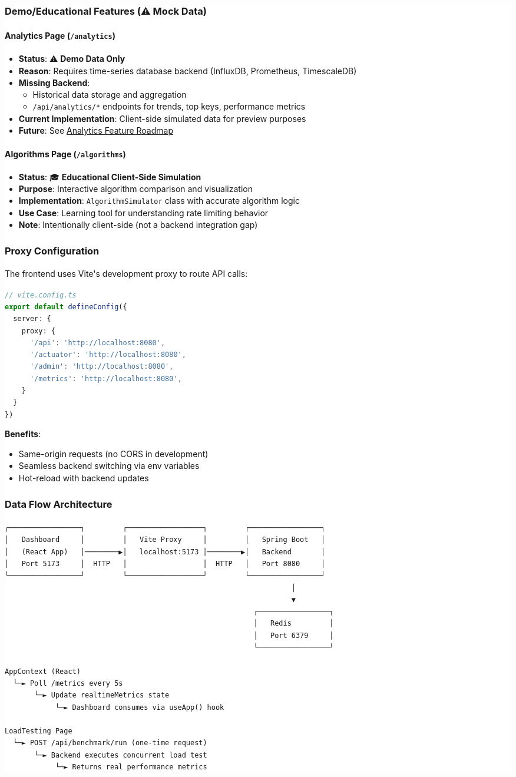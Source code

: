 ### Demo/Educational Features (⚠️ Mock Data)

#### **Analytics Page** (`/analytics`)
- **Status**: ⚠️ **Demo Data Only**
- **Reason**: Requires time-series database backend (InfluxDB, Prometheus, TimescaleDB)
- **Missing Backend**: 
  - Historical data storage and aggregation
  - `/api/analytics/*` endpoints for trends, top keys, performance metrics
- **Current Implementation**: Client-side simulated data for preview purposes
- **Future**: See [Analytics Feature Roadmap](#analytics-feature-roadmap)

#### **Algorithms Page** (`/algorithms`)
- **Status**: 🎓 **Educational Client-Side Simulation**
- **Purpose**: Interactive algorithm comparison and visualization
- **Implementation**: `AlgorithmSimulator` class with accurate algorithm logic
- **Use Case**: Learning tool for understanding rate limiting behavior
- **Note**: Intentionally client-side (not a backend integration gap)

### Proxy Configuration

The frontend uses Vite's development proxy to route API calls:

```typescript
// vite.config.ts
export default defineConfig({
  server: {
    proxy: {
      '/api': 'http://localhost:8080',
      '/actuator': 'http://localhost:8080',
      '/admin': 'http://localhost:8080',
      '/metrics': 'http://localhost:8080',
    }
  }
})
```

**Benefits**:
- Same-origin requests (no CORS in development)
- Seamless backend switching via env variables
- Hot-reload with backend updates

### Data Flow Architecture

```
┌─────────────────┐         ┌──────────────────┐         ┌─────────────────┐
│   Dashboard     │         │   Vite Proxy     │         │   Spring Boot   │
│   (React App)   │────────▶│   localhost:5173 │────────▶│   Backend       │
│   Port 5173     │  HTTP   │                  │  HTTP   │   Port 8080     │
└─────────────────┘         └──────────────────┘         └─────────────────┘
                                                                    │
                                                                    ▼
                                                           ┌─────────────────┐
                                                           │   Redis         │
                                                           │   Port 6379     │
                                                           └─────────────────┘

AppContext (React)
  └─► Poll /metrics every 5s
       └─► Update realtimeMetrics state
            └─► Dashboard consumes via useApp() hook

LoadTesting Page
  └─► POST /api/benchmark/run (one-time request)
       └─► Backend executes concurrent load test
            └─► Returns real performance metrics
```